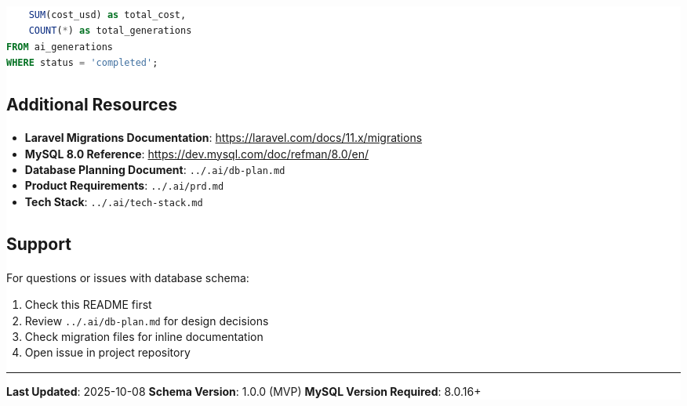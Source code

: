 ```sql
    SUM(cost_usd) as total_cost,
    COUNT(*) as total_generations
FROM ai_generations
WHERE status = 'completed';
```

## Additional Resources

- **Laravel Migrations Documentation**: https://laravel.com/docs/11.x/migrations
- **MySQL 8.0 Reference**: https://dev.mysql.com/doc/refman/8.0/en/
- **Database Planning Document**: `../.ai/db-plan.md`
- **Product Requirements**: `../.ai/prd.md`
- **Tech Stack**: `../.ai/tech-stack.md`

## Support

For questions or issues with database schema:
1. Check this README first
2. Review `../.ai/db-plan.md` for design decisions
3. Check migration files for inline documentation
4. Open issue in project repository

---

**Last Updated**: 2025-10-08
**Schema Version**: 1.0.0 (MVP)
**MySQL Version Required**: 8.0.16+
